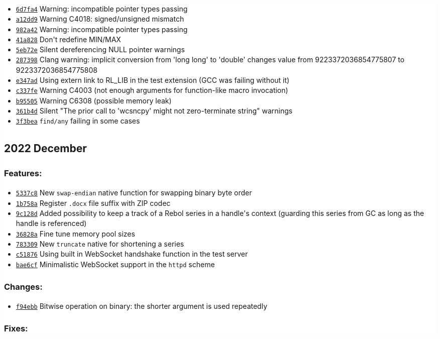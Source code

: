 * [`6d7fa4`](https://github.com/Oldes/Rebol3/commit/6d7fa43060032d45dbcda7340f6c0387685664f4) Warning: incompatible pointer types passing
* [`a12dd9`](https://github.com/Oldes/Rebol3/commit/a12dd92f3a8813ad45a11ec0d4619b73ead14320) Warning C4018: signed/unsigned mismatch
* [`982a42`](https://github.com/Oldes/Rebol3/commit/982a420727a7364064c2e68ecb4c585cf04a97b1) Warning: incompatible pointer types passing
* [`41a828`](https://github.com/Oldes/Rebol3/commit/41a8288d03b1ef9b94403bb92e52f10ee790c36a) Don't redefine MIN/MAX
* [`5eb72e`](https://github.com/Oldes/Rebol3/commit/5eb72eda0ea243be01af982343445aca0778c44d) Silent dereferencing NULL pointer warnings
* [`287398`](https://github.com/Oldes/Rebol3/commit/287398beb052bbaf5dafefe32df972c107407f19) Clang warning: implicit conversion from 'long long' to 'double' changes value from 9223372036854775807 to 9223372036854775808
* [`e347ad`](https://github.com/Oldes/Rebol3/commit/e347ad088d37ecf4afd80d152ce1bff04bab8ad5) Using extern link to RL_LIB in the test extension (GCC was failing without it)
* [`c337fe`](https://github.com/Oldes/Rebol3/commit/c337fe1c4cd8aadadd0b2986d551a46df1b5ddb7) Warning C4003 (not enough arguments for function-like macro invocation)
* [`b95505`](https://github.com/Oldes/Rebol3/commit/b95505310a209125cd82e92ab4f9800aaf324a96) Warning C6308 (possible memory leak)
* [`361b4d`](https://github.com/Oldes/Rebol3/commit/361b4d6037417503a576c29158a54ce2500d1f6c) Silent "The prior call to 'wcsncpy' might not zero-terminate string" warnings
* [`3f3bea`](https://github.com/Oldes/Rebol3/commit/3f3bea809c32c9175d7a60495abdb7d66f100bd6) `find/any` failing in some cases

## 2022 December

### Features:

* [`5337c8`](https://github.com/Oldes/Rebol3/commit/5337c81d6f92a301a73eda059f31c5e0c1dbdd9b) New `swap-endian` native function for swapping binary byte order
* [`1b758a`](https://github.com/Oldes/Rebol3/commit/1b758a2652d516e4de233a78920dbe466ae43143) Register `.docx` file suffix with ZIP codec
* [`9c128d`](https://github.com/Oldes/Rebol3/commit/9c128dc365eb941291210ebdc01d7efd2c3fc74e) Added possibility to keep a track of a Rebol series in a handle's context (guarding this series from GC as long as the handle is referenced)
* [`36828a`](https://github.com/Oldes/Rebol3/commit/36828a25be19a5fd9f9e943607121667c4127abb) Fine tune memory pool sizes
* [`783309`](https://github.com/Oldes/Rebol3/commit/783309eed90523d69f6a978843ef4512927811ed) New `truncate` native for shortening a series
* [`c51876`](https://github.com/Oldes/Rebol3/commit/c51876865cef9106aff51094708021e2a854bbc9) Using built in WebSocket handshake function in the test server
* [`bae6cf`](https://github.com/Oldes/Rebol3/commit/bae6cffe97e662ec9a727a01cdcc1fdd61455ea6) Minimalistic WebSocket support in the `httpd` scheme

### Changes:

* [`f94ebb`](https://github.com/Oldes/Rebol3/commit/f94ebb9e846785248c97afbf3b5d3724e817b8eb) Bitwise operation on binary: the shorter argument is used repeatedly

### Fixes:
